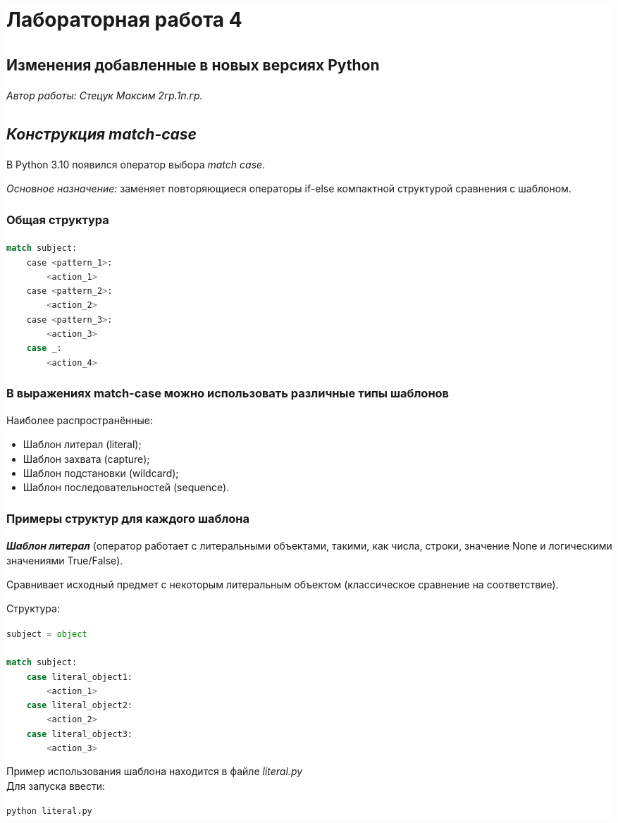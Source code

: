# __Лабораторная работа 4__

## __Изменения добавленные в новых версиях Python__

_Автор работы: Стецук Максим 2гр.1п.гр._

## __*Конструкция match-case*__ ##
В Python 3.10 появился оператор выбора _match case_.

_Основное назначение:_ заменяет повторяющиеся операторы if-else компактной структурой сравнения с шаблоном.

### Общая структура ###

```python
match subject:
    case <pattern_1>:
        <action_1>
    case <pattern_2>:
        <action_2>
    case <pattern_3>:
        <action_3>
    case _:
        <action_4>
```

### В выражениях match-case можно использовать различные типы шаблонов ### 
Наиболее распространённые:  
- Шаблон литерал (literal);
- Шаблон захвата (capture);
- Шаблон подстановки (wildcard);
- Шаблон последовательностей (sequence).

### Примеры структур для каждого шаблона ###  

__*Шаблон литерал*__ (оператор работает с литеральными объектами, такими, как числа, строки, значение None и логическими значениями True/False).

Сравнивает исходный предмет с некоторым литеральным объектом (классическое сравнение на соответствие).

Структура:
```python
subject = object

match subject:
    case literal_object1:
        <action_1>
    case literal_object2:
        <action_2>
    case literal_object3:
        <action_3>
```
Пример использования шаблона находится в файле _literal.py_  
Для запуска ввести:
```shell
python literal.py
```
